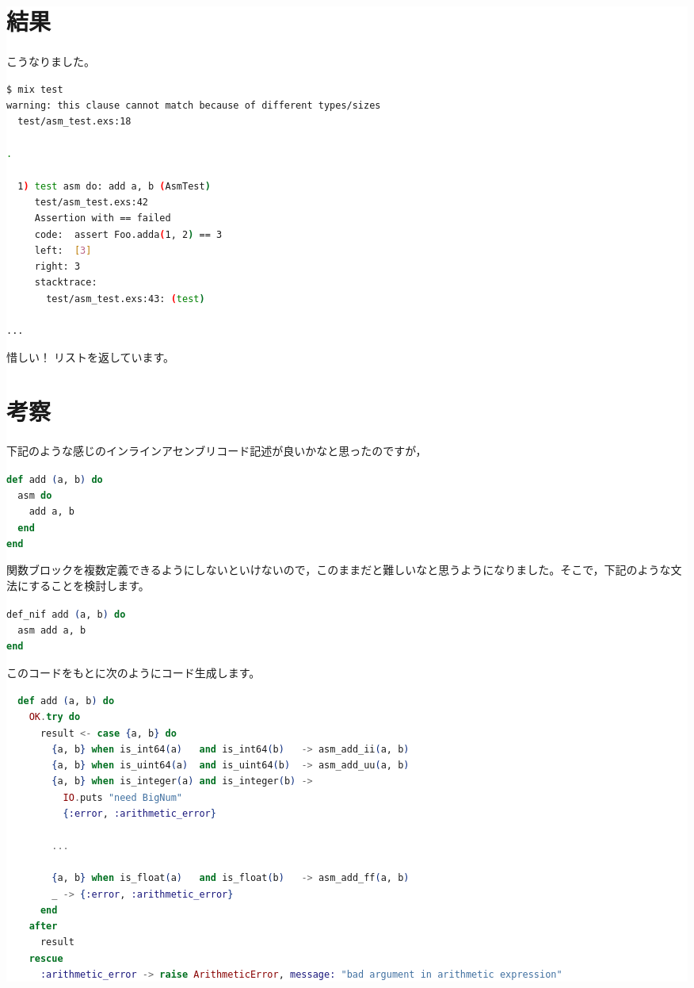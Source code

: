 # 結果

こうなりました。

```bash
$ mix test
warning: this clause cannot match because of different types/sizes
  test/asm_test.exs:18

.

  1) test asm do: add a, b (AsmTest)
     test/asm_test.exs:42
     Assertion with == failed
     code:  assert Foo.adda(1, 2) == 3
     left:  [3]
     right: 3
     stacktrace:
       test/asm_test.exs:43: (test)

...
```

惜しい！ リストを返しています。

# 考察

下記のような感じのインラインアセンブリコード記述が良いかなと思ったのですが，

```elixir
def add (a, b) do
  asm do
    add a, b
  end
end
```

関数ブロックを複数定義できるようにしないといけないので，このままだと難しいなと思うようになりました。そこで，下記のような文法にすることを検討します。

```elixir
def_nif add (a, b) do
  asm add a, b
end
```

このコードをもとに次のようにコード生成します。

```elixir
  def add (a, b) do
    OK.try do
      result <- case {a, b} do
        {a, b} when is_int64(a)   and is_int64(b)   -> asm_add_ii(a, b)
        {a, b} when is_uint64(a)  and is_uint64(b)  -> asm_add_uu(a, b)
        {a, b} when is_integer(a) and is_integer(b) -> 
          IO.puts "need BigNum"
          {:error, :arithmetic_error}

        ...

        {a, b} when is_float(a)   and is_float(b)   -> asm_add_ff(a, b)
        _ -> {:error, :arithmetic_error}
      end
    after
      result
    rescue
      :arithmetic_error -> raise ArithmeticError, message: "bad argument in arithmetic expression"
```